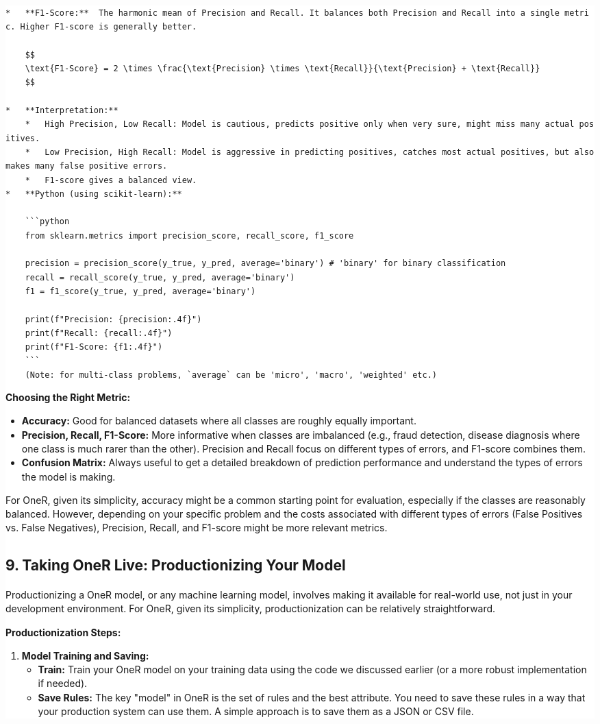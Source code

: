     *   **F1-Score:**  The harmonic mean of Precision and Recall. It balances both Precision and Recall into a single metric. Higher F1-score is generally better.

        $$
        \text{F1-Score} = 2 \times \frac{\text{Precision} \times \text{Recall}}{\text{Precision} + \text{Recall}}
        $$

    *   **Interpretation:**
        *   High Precision, Low Recall: Model is cautious, predicts positive only when very sure, might miss many actual positives.
        *   Low Precision, High Recall: Model is aggressive in predicting positives, catches most actual positives, but also makes many false positive errors.
        *   F1-score gives a balanced view.
    *   **Python (using scikit-learn):**

        ```python
        from sklearn.metrics import precision_score, recall_score, f1_score

        precision = precision_score(y_true, y_pred, average='binary') # 'binary' for binary classification
        recall = recall_score(y_true, y_pred, average='binary')
        f1 = f1_score(y_true, y_pred, average='binary')

        print(f"Precision: {precision:.4f}")
        print(f"Recall: {recall:.4f}")
        print(f"F1-Score: {f1:.4f}")
        ```
        (Note: for multi-class problems, `average` can be 'micro', 'macro', 'weighted' etc.)

**Choosing the Right Metric:**

*   **Accuracy:** Good for balanced datasets where all classes are roughly equally important.
*   **Precision, Recall, F1-Score:** More informative when classes are imbalanced (e.g., fraud detection, disease diagnosis where one class is much rarer than the other). Precision and Recall focus on different types of errors, and F1-score combines them.
*   **Confusion Matrix:** Always useful to get a detailed breakdown of prediction performance and understand the types of errors the model is making.

For OneR, given its simplicity, accuracy might be a common starting point for evaluation, especially if the classes are reasonably balanced. However, depending on your specific problem and the costs associated with different types of errors (False Positives vs. False Negatives), Precision, Recall, and F1-score might be more relevant metrics.

## 9. Taking OneR Live: Productionizing Your Model

Productionizing a OneR model, or any machine learning model, involves making it available for real-world use, not just in your development environment. For OneR, given its simplicity, productionization can be relatively straightforward.

**Productionization Steps:**

1.  **Model Training and Saving:**
    *   **Train:** Train your OneR model on your training data using the code we discussed earlier (or a more robust implementation if needed).
    *   **Save Rules:**  The key "model" in OneR is the set of rules and the best attribute. You need to save these rules in a way that your production system can use them.  A simple approach is to save them as a JSON or CSV file.
